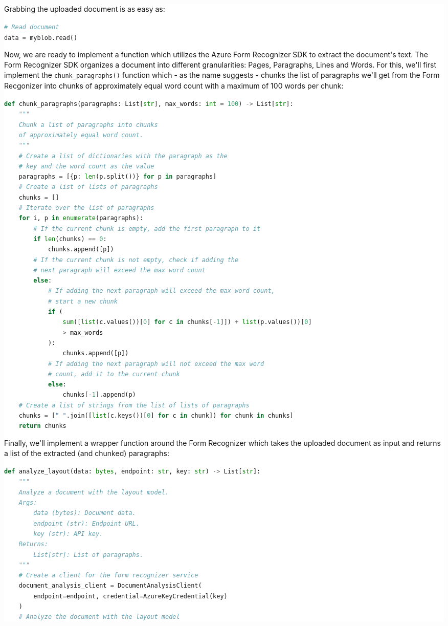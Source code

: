 Grabbing the uploaded document is as easy as:

```Python
# Read document
data = myblob.read()
```

Now, we are ready to implement a function which utilizes the Azure Form Recognizer SDK to extract the document's text. The Form Recognizer SDK organizes a document into different granularities: Pages, Paragraphs, Lines and Words. For this, we'll first implement the ```chunk_paragraphs()``` function which - as the name suggests - chunks the list of paragraphs we'll get from the Form Recgonizer into chunks of approximately equal word count with a maximum of 100 words per chunk:

```Python
def chunk_paragraphs(paragraphs: List[str], max_words: int = 100) -> List[str]:
    """
    Chunk a list of paragraphs into chunks
    of approximately equal word count.
    """
    # Create a list of dictionaries with the paragraph as the
    # key and the word count as the value
    paragraphs = [{p: len(p.split())} for p in paragraphs]
    # Create a list of lists of paragraphs
    chunks = []
    # Iterate over the list of paragraphs
    for i, p in enumerate(paragraphs):
        # If the current chunk is empty, add the first paragraph to it
        if len(chunks) == 0:
            chunks.append([p])
        # If the current chunk is not empty, check if adding the
        # next paragraph will exceed the max word count
        else:
            # If adding the next paragraph will exceed the max word count,
            # start a new chunk
            if (
                sum([list(c.values())[0] for c in chunks[-1]]) + list(p.values())[0]
                > max_words
            ):
                chunks.append([p])
            # If adding the next paragraph will not exceed the max word
            # count, add it to the current chunk
            else:
                chunks[-1].append(p)
    # Create a list of strings from the list of lists of paragraphs
    chunks = [" ".join([list(c.keys())[0] for c in chunk]) for chunk in chunks]
    return chunks
```

Finally, we'll implement a wrapper function around the Form Recognizer which takes the uploaded document as input and returns a list of the extracted (and chunked) paragraphs:

```Python
def analyze_layout(data: bytes, endpoint: str, key: str) -> List[str]:
    """
    Analyze a document with the layout model.
    Args:
        data (bytes): Document data.
        endpoint (str): Endpoint URL.
        key (str): API key.
    Returns:
        List[str]: List of paragraphs.
    """
    # Create a client for the form recognizer service
    document_analysis_client = DocumentAnalysisClient(
        endpoint=endpoint, credential=AzureKeyCredential(key)
    )
    # Analyze the document with the layout model
```